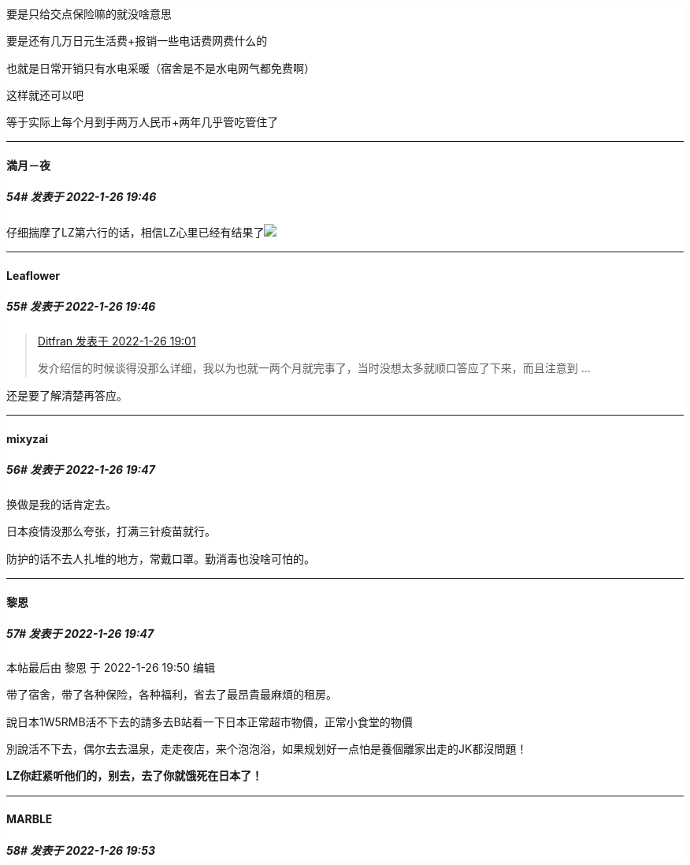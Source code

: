 要是只给交点保险嘛的就没啥意思

要是还有几万日元生活费+报销一些电话费网费什么的

也就是日常开销只有水电采暖（宿舍是不是水电网气都免费啊）

这样就还可以吧

等于实际上每个月到手两万人民币+两年几乎管吃管住了

*****

####  満月－夜  
##### 54#       发表于 2022-1-26 19:46

仔细揣摩了LZ第六行的话，相信LZ心里已经有结果了<img src="https://static.saraba1st.com/image/smiley/face2017/037.png" referrerpolicy="no-referrer">

*****

####  Leaflower  
##### 55#       发表于 2022-1-26 19:46

<blockquote><a href="httphttps://bbs.saraba1st.com/2b/forum.php?mod=redirect&amp;goto=findpost&amp;pid=54438147&amp;ptid=2049403" target="_blank">Ditfran 发表于 2022-1-26 19:01</a>

发介绍信的时候谈得没那么详细，我以为也就一两个月就完事了，当时没想太多就顺口答应了下来，而且注意到 ...</blockquote>

还是要了解清楚再答应。

*****

####  mixyzai  
##### 56#       发表于 2022-1-26 19:47

换做是我的话肯定去。

日本疫情没那么夸张，打满三针疫苗就行。

防护的话不去人扎堆的地方，常戴口罩。勤消毒也没啥可怕的。

*****

####  黎恩  
##### 57#       发表于 2022-1-26 19:47

 本帖最后由 黎恩 于 2022-1-26 19:50 编辑 

带了宿舍，带了各种保险，各种福利，省去了最昂貴最麻煩的租房。

說日本1W5RMB活不下去的請多去B站看一下日本正常超市物價，正常小食堂的物價

別說活不下去，偶尔去去温泉，走走夜店，来个泡泡浴，如果规划好一点怕是養個離家出走的JK都沒問題！

<strong>LZ你赶紧听他们的，别去，去了你就饿死在日本了！</strong>

*****

####  MARBLE  
##### 58#       发表于 2022-1-26 19:53
